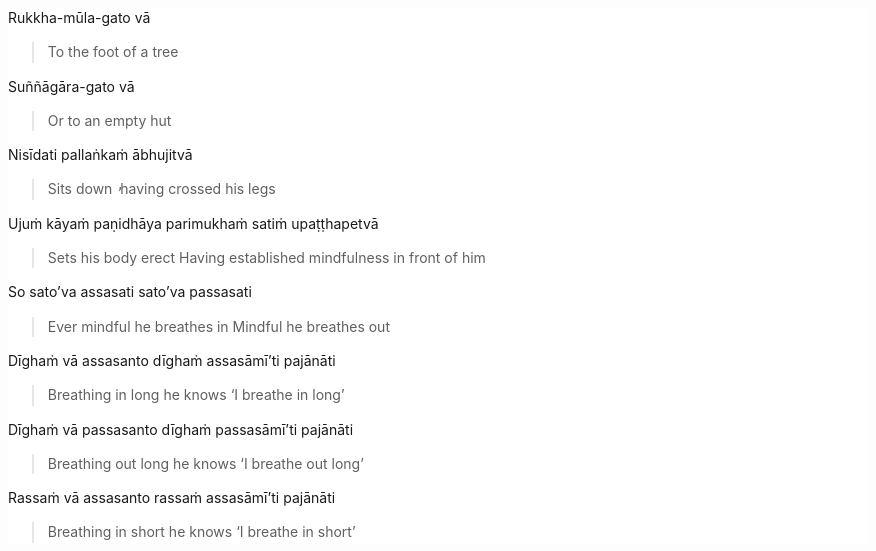 </div>

Rukkha-mūla-gato vā

<div class="english">

> To the foot of a tree

</div>

Suññāgāra-gato vā

<div class="english">

> Or to an empty hut

</div>

Nisīdati pallaṅkaṁ ābhujitvā

<div class="english">

> Sits down  ̓  having crossed his legs

</div>

Ujuṁ kāyaṁ paṇidhāya parimukhaṁ satiṁ upaṭṭhapetvā

<div class="english">

> Sets his body erect
> Having established mindfulness in front of him

</div>

So sato’va assasati sato’va passasati

<div class="english">

> Ever mindful he breathes in
> Mindful he breathes out

</div>

Dīghaṁ vā assasanto dīghaṁ assasāmī’ti pajānāti

<div class="english">

> Breathing in long he knows ‘I breathe in long’

</div>

Dīghaṁ vā passasanto dīghaṁ passasāmī’ti pajānāti

<div class="english">

> Breathing out long he knows ‘I breathe out long’

</div>

Rassaṁ vā assasanto rassaṁ assasāmī’ti pajānāti

<div class="english">

> Breathing in short he knows ‘I breathe in short’
